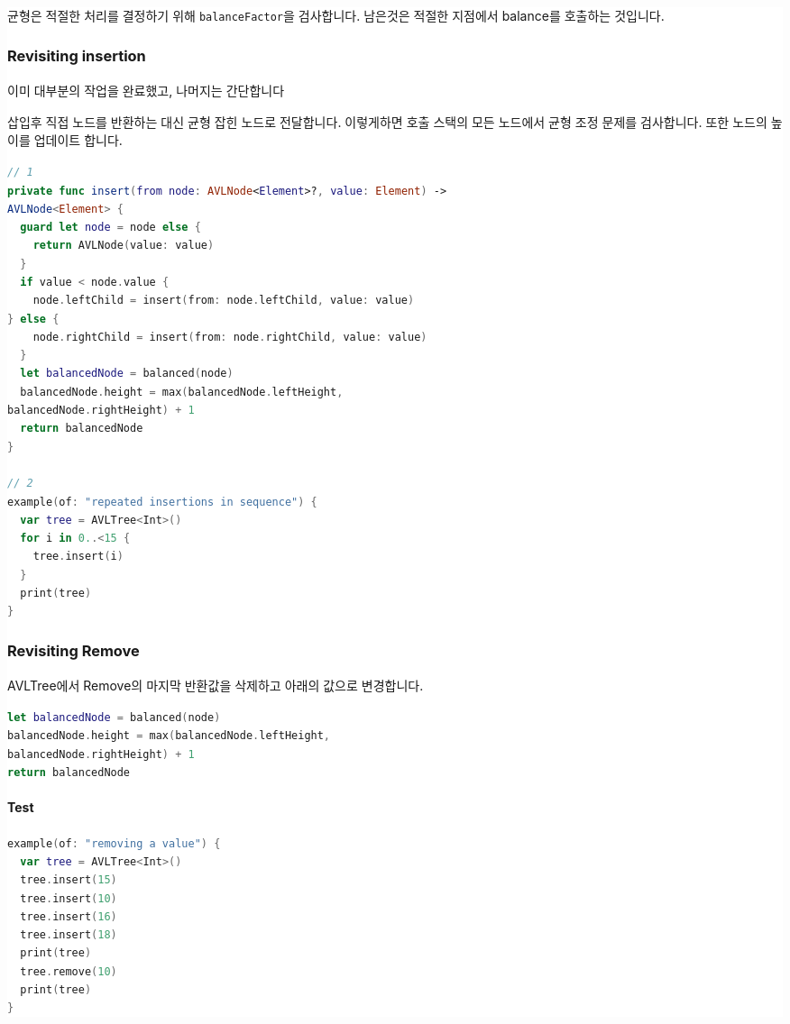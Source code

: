 균형은 적절한 처리를 결정하기 위해 `balanceFactor`을 검사합니다. 남은것은 적절한 지점에서 balance를 호출하는 것입니다.

### Revisiting insertion 

이미 대부분의 작업을 완료했고, 나머지는 간단합니다

삽입후 직접 노드를 반환하는 대신 균형 잡힌 노드로 전달합니다. 이렇게하면 호출 스택의 모든 노드에서 균형 조정 문제를 검사합니다. 또한 노드의 높이를 업데이트 합니다.

```swift
// 1
private func insert(from node: AVLNode<Element>?, value: Element) ->
AVLNode<Element> {
  guard let node = node else {
    return AVLNode(value: value)
  }
  if value < node.value {
    node.leftChild = insert(from: node.leftChild, value: value)
} else {
    node.rightChild = insert(from: node.rightChild, value: value)
  }
  let balancedNode = balanced(node)
  balancedNode.height = max(balancedNode.leftHeight,
balancedNode.rightHeight) + 1
  return balancedNode
}

// 2
example(of: "repeated insertions in sequence") {
  var tree = AVLTree<Int>()
  for i in 0..<15 {
    tree.insert(i)
  }
  print(tree)
}
```

### Revisiting Remove 

AVLTree에서 Remove의 마지막 반환값을 삭제하고 아래의 값으로 변경합니다. 

```swift
let balancedNode = balanced(node)
balancedNode.height = max(balancedNode.leftHeight,
balancedNode.rightHeight) + 1
return balancedNode
```

#### Test 

```swift
example(of: "removing a value") {
  var tree = AVLTree<Int>()
  tree.insert(15)
  tree.insert(10)
  tree.insert(16)
  tree.insert(18)
  print(tree)
  tree.remove(10)
  print(tree)
}
```

